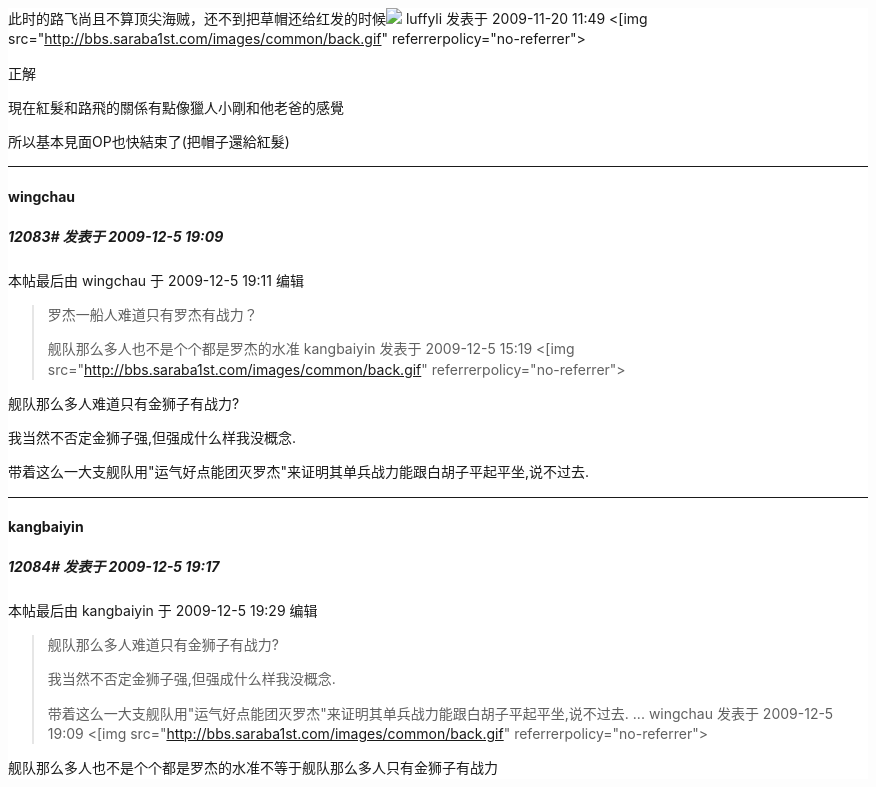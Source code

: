 此时的路飞尚且不算顶尖海贼，还不到把草帽还给红发的时候<img src="https://static.saraba1st.com/image/smiley/face/16.gif" referrerpolicy="no-referrer">
luffyli 发表于 2009-11-20 11:49 <[img src="http://bbs.saraba1st.com/images/common/back.gif" referrerpolicy="no-referrer"></blockquote>


正解


現在紅髮和路飛的關係有點像獵人小剛和他老爸的感覺


所以基本見面OP也快結束了(把帽子還給紅髮)







-----

####  wingchau  
##### 12083#       发表于 2009-12-5 19:09



 本帖最后由 wingchau 于 2009-12-5 19:11 编辑 
<blockquote>罗杰一船人难道只有罗杰有战力？


舰队那么多人也不是个个都是罗杰的水准
kangbaiyin 发表于 2009-12-5 15:19 <[img src="http://bbs.saraba1st.com/images/common/back.gif" referrerpolicy="no-referrer"></blockquote>
舰队那么多人难道只有金狮子有战力?


我当然不否定金狮子强,但强成什么样我没概念.

带着这么一大支舰队用\"运气好点能团灭罗杰\"来证明其单兵战力能跟白胡子平起平坐,说不过去.







-----

####  kangbaiyin  
##### 12084#       发表于 2009-12-5 19:17



 本帖最后由 kangbaiyin 于 2009-12-5 19:29 编辑 
<blockquote>舰队那么多人难道只有金狮子有战力?


我当然不否定金狮子强,但强成什么样我没概念.

带着这么一大支舰队用\"运气好点能团灭罗杰\"来证明其单兵战力能跟白胡子平起平坐,说不过去. ...
wingchau 发表于 2009-12-5 19:09 <[img src="http://bbs.saraba1st.com/images/common/back.gif" referrerpolicy="no-referrer"></blockquote>

舰队那么多人也不是个个都是罗杰的水准不等于舰队那么多人只有金狮子有战力

